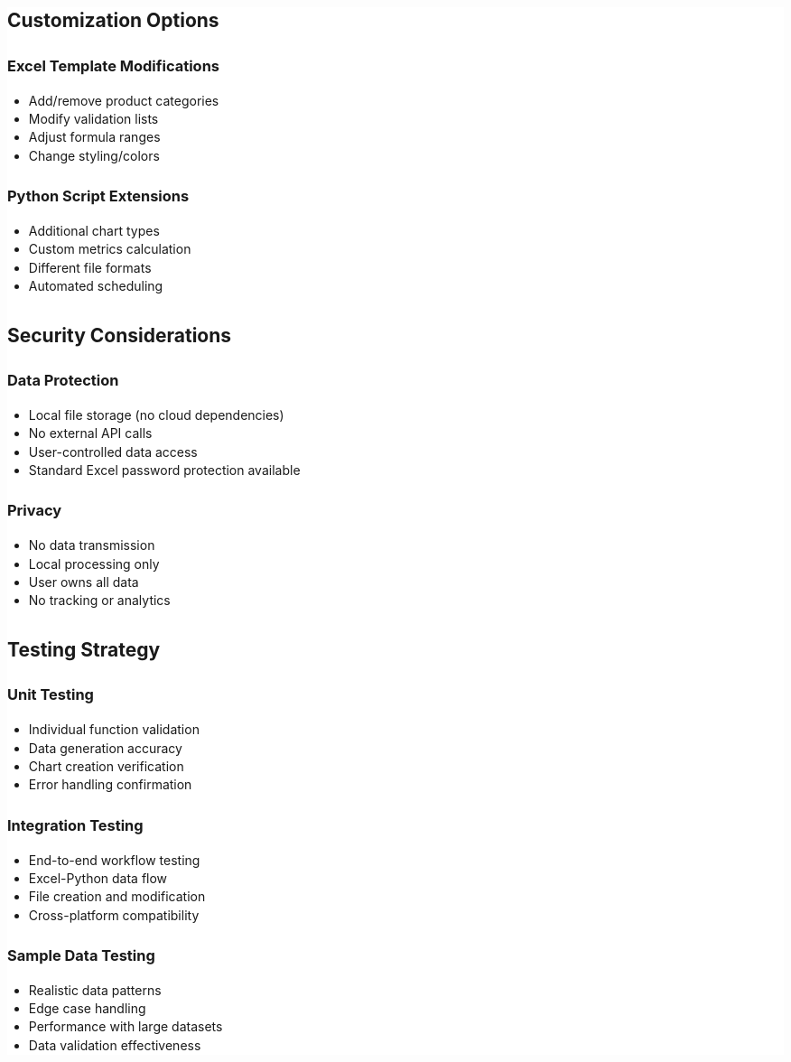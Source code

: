 ## Customization Options

### Excel Template Modifications
- Add/remove product categories
- Modify validation lists
- Adjust formula ranges
- Change styling/colors

### Python Script Extensions
- Additional chart types
- Custom metrics calculation
- Different file formats
- Automated scheduling

## Security Considerations

### Data Protection
- Local file storage (no cloud dependencies)
- No external API calls
- User-controlled data access
- Standard Excel password protection available

### Privacy
- No data transmission
- Local processing only
- User owns all data
- No tracking or analytics

## Testing Strategy

### Unit Testing
- Individual function validation
- Data generation accuracy
- Chart creation verification
- Error handling confirmation

### Integration Testing
- End-to-end workflow testing
- Excel-Python data flow
- File creation and modification
- Cross-platform compatibility

### Sample Data Testing
- Realistic data patterns
- Edge case handling
- Performance with large datasets
- Data validation effectiveness
